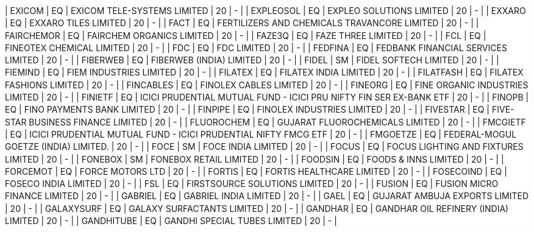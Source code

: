 | EXICOM | EQ | EXICOM TELE-SYSTEMS LIMITED | 20 | - |
| EXPLEOSOL | EQ | EXPLEO SOLUTIONS LIMITED | 20 | - |
| EXXARO | EQ | EXXARO TILES LIMITED | 20 | - |
| FACT | EQ | FERTILIZERS AND CHEMICALS TRAVANCORE LIMITED | 20 | - |
| FAIRCHEMOR | EQ | FAIRCHEM ORGANICS LIMITED | 20 | - |
| FAZE3Q | EQ | FAZE THREE LIMITED | 20 | - |
| FCL | EQ | FINEOTEX CHEMICAL LIMITED | 20 | - |
| FDC | EQ | FDC LIMITED | 20 | - |
| FEDFINA | EQ | FEDBANK FINANCIAL SERVICES LIMITED | 20 | - |
| FIBERWEB | EQ | FIBERWEB (INDIA) LIMITED | 20 | - |
| FIDEL | SM | FIDEL SOFTECH LIMITED | 20 | - |
| FIEMIND | EQ | FIEM INDUSTRIES LIMITED | 20 | - |
| FILATEX | EQ | FILATEX INDIA LIMITED | 20 | - |
| FILATFASH | EQ | FILATEX FASHIONS LIMITED | 20 | - |
| FINCABLES | EQ | FINOLEX CABLES LIMITED | 20 | - |
| FINEORG | EQ | FINE ORGANIC INDUSTRIES LIMITED | 20 | - |
| FINIETF | EQ | ICICI PRUDENTIAL MUTUAL FUND - ICICI PRU NIFTY FIN SER EX-BANK ETF | 20 | - |
| FINOPB | EQ | FINO PAYMENTS BANK LIMITED | 20 | - |
| FINPIPE | EQ | FINOLEX INDUSTRIES LIMITED | 20 | - |
| FIVESTAR | EQ | FIVE-STAR BUSINESS FINANCE LIMITED | 20 | - |
| FLUOROCHEM | EQ | GUJARAT FLUOROCHEMICALS LIMITED | 20 | - |
| FMCGIETF | EQ | ICICI PRUDENTIAL MUTUAL FUND - ICICI PRUDENTIAL NIFTY FMCG ETF | 20 | - |
| FMGOETZE | EQ | FEDERAL-MOGUL GOETZE (INDIA) LIMITED. | 20 | - |
| FOCE | SM | FOCE INDIA LIMITED | 20 | - |
| FOCUS | EQ | FOCUS LIGHTING AND FIXTURES LIMITED | 20 | - |
| FONEBOX | SM | FONEBOX RETAIL LIMITED | 20 | - |
| FOODSIN | EQ | FOODS & INNS LIMITED | 20 | - |
| FORCEMOT | EQ | FORCE MOTORS LTD | 20 | - |
| FORTIS | EQ | FORTIS HEALTHCARE LIMITED | 20 | - |
| FOSECOIND | EQ | FOSECO INDIA LIMITED | 20 | - |
| FSL | EQ | FIRSTSOURCE SOLUTIONS LIMITED | 20 | - |
| FUSION | EQ | FUSION MICRO FINANCE LIMITED | 20 | - |
| GABRIEL | EQ | GABRIEL INDIA LIMITED | 20 | - |
| GAEL | EQ | GUJARAT AMBUJA EXPORTS LIMITED | 20 | - |
| GALAXYSURF | EQ | GALAXY SURFACTANTS LIMITED | 20 | - |
| GANDHAR | EQ | GANDHAR OIL REFINERY (INDIA) LIMITED | 20 | - |
| GANDHITUBE | EQ | GANDHI SPECIAL TUBES LIMITED | 20 | - |